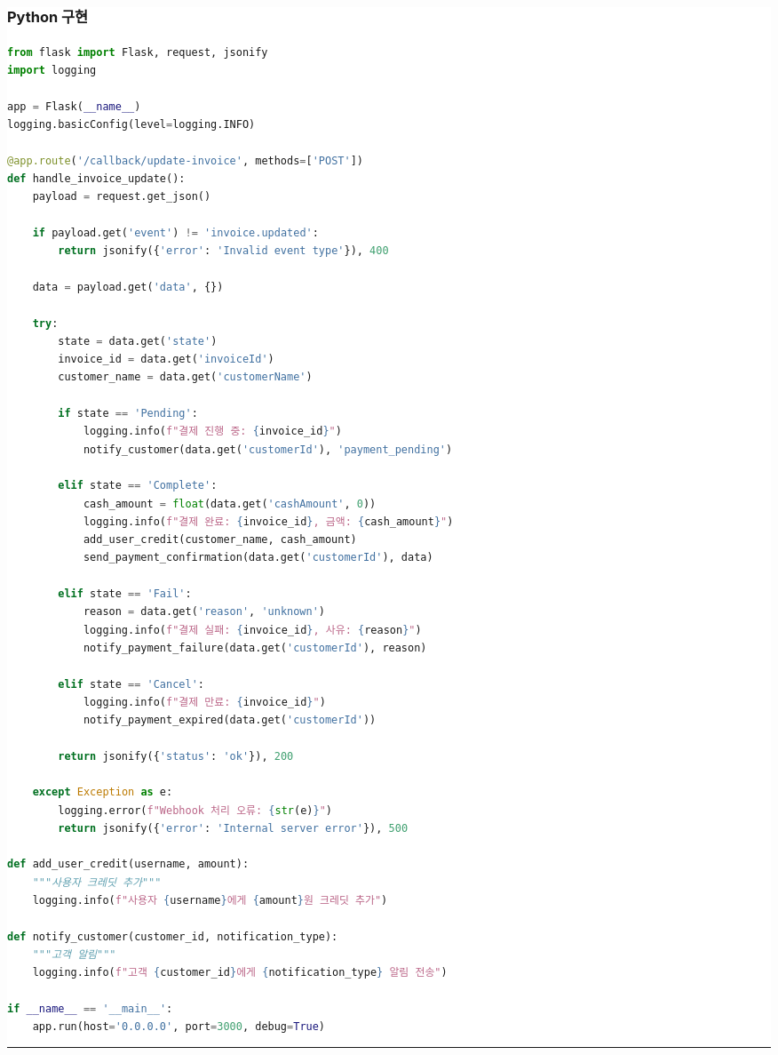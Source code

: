 ### Python 구현

```python
from flask import Flask, request, jsonify
import logging

app = Flask(__name__)
logging.basicConfig(level=logging.INFO)

@app.route('/callback/update-invoice', methods=['POST'])
def handle_invoice_update():
    payload = request.get_json()
    
    if payload.get('event') != 'invoice.updated':
        return jsonify({'error': 'Invalid event type'}), 400
    
    data = payload.get('data', {})
    
    try:
        state = data.get('state')
        invoice_id = data.get('invoiceId')
        customer_name = data.get('customerName')
        
        if state == 'Pending':
            logging.info(f"결제 진행 중: {invoice_id}")
            notify_customer(data.get('customerId'), 'payment_pending')
            
        elif state == 'Complete':
            cash_amount = float(data.get('cashAmount', 0))
            logging.info(f"결제 완료: {invoice_id}, 금액: {cash_amount}")
            add_user_credit(customer_name, cash_amount)
            send_payment_confirmation(data.get('customerId'), data)
            
        elif state == 'Fail':
            reason = data.get('reason', 'unknown')
            logging.info(f"결제 실패: {invoice_id}, 사유: {reason}")
            notify_payment_failure(data.get('customerId'), reason)
            
        elif state == 'Cancel':
            logging.info(f"결제 만료: {invoice_id}")
            notify_payment_expired(data.get('customerId'))
        
        return jsonify({'status': 'ok'}), 200
        
    except Exception as e:
        logging.error(f"Webhook 처리 오류: {str(e)}")
        return jsonify({'error': 'Internal server error'}), 500

def add_user_credit(username, amount):
    """사용자 크레딧 추가"""
    logging.info(f"사용자 {username}에게 {amount}원 크레딧 추가")

def notify_customer(customer_id, notification_type):
    """고객 알림"""
    logging.info(f"고객 {customer_id}에게 {notification_type} 알림 전송")

if __name__ == '__main__':
    app.run(host='0.0.0.0', port=3000, debug=True)
```

---